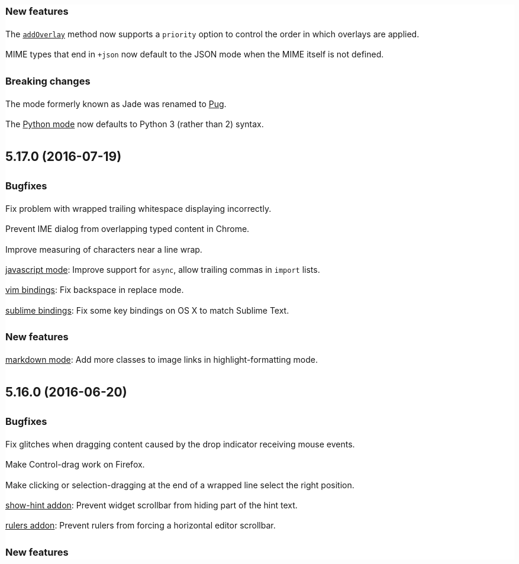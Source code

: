 ### New features

The [`addOverlay`](http://codemirror.net/doc/manual.html#addOverlay) method now supports a `priority` option to control the order in which overlays are applied.

MIME types that end in `+json` now default to the JSON mode when the MIME itself is not defined.

### Breaking changes

The mode formerly known as Jade was renamed to [Pug](http://codemirror.net/mode/pug).

The [Python mode](http://codemirror.net/mode/python) now defaults to Python 3 (rather than 2) syntax.

## 5.17.0 (2016-07-19)

### Bugfixes

Fix problem with wrapped trailing whitespace displaying incorrectly.

Prevent IME dialog from overlapping typed content in Chrome.

Improve measuring of characters near a line wrap.

[javascript mode](http://codemirror.net/mode/javascript): Improve support for `async`, allow trailing commas in `import` lists.

[vim bindings](http://codemirror.net/demo/vim.html): Fix backspace in replace mode.

[sublime bindings](http://codemirror.net/demo/sublime.html): Fix some key bindings on OS X to match Sublime Text.

### New features

[markdown mode](http://codemirror.net/mode/markdown): Add more classes to image links in highlight-formatting mode.

## 5.16.0 (2016-06-20)

### Bugfixes

Fix glitches when dragging content caused by the drop indicator receiving mouse events.

Make Control-drag work on Firefox.

Make clicking or selection-dragging at the end of a wrapped line select the right position.

[show-hint addon](http://codemirror.net/doc/manual.html#addon_show-hint): Prevent widget scrollbar from hiding part of the hint text.

[rulers addon](http://codemirror.net/doc/manual.html#addon_rulers): Prevent rulers from forcing a horizontal editor scrollbar.

### New features
